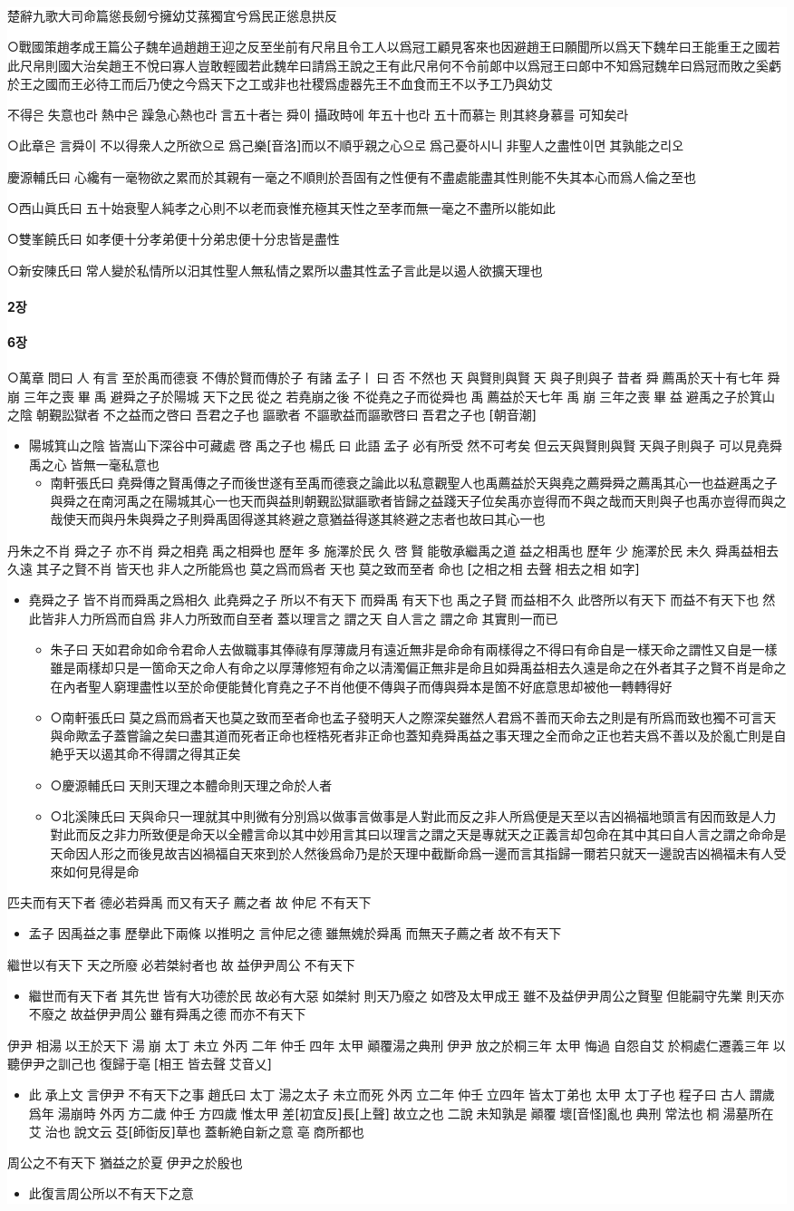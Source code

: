 楚辭九歌大司命篇慫長劒兮擁幼艾蓀獨宜兮爲民正慫息拱反

○戰國策趙孝成王篇公子魏牟過趙趙王迎之反至坐前有尺帛且令工人以爲冠工顧見客來也因避趙王曰願聞所以爲天下魏牟曰王能重王之國若此尺帛則國大治矣趙王不悅曰寡人豈敢輕國若此魏牟曰請爲王說之王有此尺帛何不令前郞中以爲冠王曰郞中不知爲冠魏牟曰爲冠而敗之奚虧於王之國而王必待工而后乃使之今爲天下之工或非也社稷爲虛器先王不血食而王不以予工乃與幼艾

不得은 失意也라 熱中은 躁急心熱也라 言五十者는 舜이 攝政時에 年五十也라 五十而慕는 則其終身慕를 可知矣라

○此章은 言舜이 不以得衆人之所欲으로 爲己樂[音洛]而以不順乎親之心으로 爲己憂하시니 非聖人之盡性이면 其孰能之리오

慶源輔氏曰 心纔有一毫物欲之累而於其親有一毫之不順則於吾固有之性便有不盡處能盡其性則能不失其本心而爲人倫之至也

○西山眞氏曰 五十始衰聖人純孝之心則不以老而衰惟充極其天性之至孝而無一毫之不盡所以能如此

○雙峯饒氏曰 如孝便十分孝弟便十分弟忠便十分忠皆是盡性

○新安陳氏曰 常人變於私情所以汨其性聖人無私情之累所以盡其性孟子言此是以遏人欲擴天理也

#### 2장

#### 6장

○萬章 問曰 人 有言 至於禹而德衰 不傳於賢而傳於子 有諸 孟子ㅣ 曰 否 不然也 天 與賢則與賢 天 與子則與子 昔者 舜 薦禹於天十有七年 舜 崩 三年之喪 畢 禹 避舜之子於陽城 天下之民 從之 若堯崩之後 不從堯之子而從舜也 禹 薦益於天七年 禹 崩 三年之喪 畢 益 避禹之子於箕山之陰 朝覲訟獄者 不之益而之啓曰 吾君之子也 謳歌者 不謳歌益而謳歌啓曰 吾君之子也 [朝音潮]

* 陽城箕山之陰 皆嵩山下深谷中可藏處 啓 禹之子也 楊氏 曰 此語 孟子 必有所受 然不可考矣 但云天與賢則與賢 天與子則與子 可以見堯舜禹之心 皆無一毫私意也
  * 南軒張氏曰 堯舜傳之賢禹傳之子而後世遂有至禹而德衰之論此以私意觀聖人也禹薦益於天與堯之薦舜舜之薦禹其心一也益避禹之子與舜之在南河禹之在陽城其心一也天而與益則朝覲訟獄謳歌者皆歸之益踐天子位矣禹亦豈得而不與之哉而天則與子也禹亦豈得而與之哉使天而與丹朱與舜之子則舜禹固得遂其終避之意猶益得遂其終避之志者也故曰其心一也

丹朱之不肖 舜之子 亦不肖 舜之相堯 禹之相舜也 歷年 多 施澤於民 久 啓 賢 能敬承繼禹之道 益之相禹也 歷年 少 施澤於民 未久 舜禹益相去久遠 其子之賢不肖 皆天也 非人之所能爲也 莫之爲而爲者 天也 莫之致而至者 命也 [之相之相 去聲 相去之相 如字]

* 堯舜之子 皆不肖而舜禹之爲相久 此堯舜之子 所以不有天下 而舜禹 有天下也 禹之子賢 而益相不久 此啓所以有天下 而益不有天下也 然此皆非人力所爲而自爲 非人力所致而自至者 蓋以理言之 謂之天 自人言之 謂之命 其實則一而已

  * 朱子曰 天如君命如命令君命人去做職事其俸祿有厚薄歲月有遠近無非是命命有兩樣得之不得曰有命自是一樣天命之謂性又自是一樣雖是兩樣却只是一箇命天之命人有命之以厚薄修短有命之以淸濁偏正無非是命且如舜禹益相去久遠是命之在外者其子之賢不肖是命之在內者聖人窮理盡性以至於命便能賛化育堯之子不肖他便不傳與子而傳與舜本是箇不好底意思却被他一轉轉得好

  * ○南軒張氏曰 莫之爲而爲者天也莫之致而至者命也孟子發明天人之際深矣雖然人君爲不善而天命去之則是有所爲而致也獨不可言天與命歟孟子蓋嘗論之矣曰盡其道而死者正命也桎梏死者非正命也蓋知堯舜禹益之事天理之全而命之正也若夫爲不善以及於亂亡則是自絶乎天以遏其命不得謂之得其正矣

  * ○慶源輔氏曰 天則天理之本體命則天理之命於人者

  * ○北溪陳氏曰 天與命只一理就其中則微有分別爲以做事言做事是人對此而反之非人所爲便是天至以吉凶禍福地頭言有因而致是人力對此而反之非力所致便是命天以全體言命以其中妙用言其曰以理言之謂之天是專就天之正義言却包命在其中其曰自人言之謂之命命是天命因人形之而後見故吉凶禍福自天來到於人然後爲命乃是於天理中截斷命爲一邊而言其指歸一爾若只就天一邊說吉凶禍福未有人受來如何見得是命

匹夫而有天下者 德必若舜禹 而又有天子 薦之者 故 仲尼 不有天下

* 孟子 因禹益之事 歷擧此下兩條 以推明之 言仲尼之德 雖無媿於舜禹 而無天子薦之者 故不有天下

繼世以有天下 天之所廢 必若桀紂者也 故 益伊尹周公 不有天下

* 繼世而有天下者 其先世 皆有大功德於民 故必有大惡 如桀紂 則天乃廢之 如啓及太甲成王 雖不及益伊尹周公之賢聖 但能嗣守先業 則天亦不廢之 故益伊尹周公 雖有舜禹之德 而亦不有天下

伊尹 相湯 以王於天下 湯 崩 太丁 未立 外丙 二年 仲壬 四年 太甲 顚覆湯之典刑 伊尹 放之於桐三年 太甲 悔過 自怨自艾 於桐處仁遷義三年 以聽伊尹之訓己也 復歸于亳 [相王 皆去聲 艾音乂]

* 此 承上文 言伊尹 不有天下之事 趙氏曰 太丁 湯之太子 未立而死 外丙 立二年 仲壬 立四年 皆太丁弟也 太甲 太丁子也 程子曰 古人 謂歲爲年 湯崩時 外丙 方二歲 仲壬 方四歲 惟太甲 差[初宜反]長[上聲] 故立之也 二說 未知孰是 顚覆 壞[音怪]亂也 典刑 常法也 桐 湯墓所在 艾 治也 說文云 芟[師衘反]草也 蓋斬絶自新之意 亳 商所都也

周公之不有天下 猶益之於夏 伊尹之於殷也

* 此復言周公所以不有天下之意
